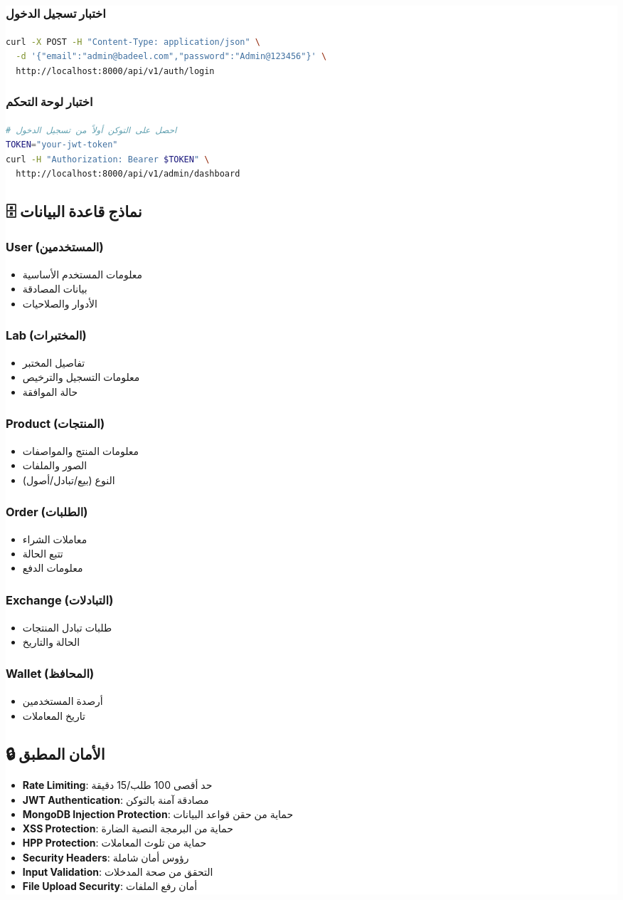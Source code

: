 ### اختبار تسجيل الدخول
```bash
curl -X POST -H "Content-Type: application/json" \
  -d '{"email":"admin@badeel.com","password":"Admin@123456"}' \
  http://localhost:8000/api/v1/auth/login
```

### اختبار لوحة التحكم
```bash
# احصل على التوكن أولاً من تسجيل الدخول
TOKEN="your-jwt-token"
curl -H "Authorization: Bearer $TOKEN" \
  http://localhost:8000/api/v1/admin/dashboard
```

## 🗄️ نماذج قاعدة البيانات

### User (المستخدمين)
- معلومات المستخدم الأساسية
- بيانات المصادقة
- الأدوار والصلاحيات

### Lab (المختبرات)  
- تفاصيل المختبر
- معلومات التسجيل والترخيص
- حالة الموافقة

### Product (المنتجات)
- معلومات المنتج والمواصفات
- الصور والملفات
- النوع (بيع/تبادل/أصول)

### Order (الطلبات)
- معاملات الشراء
- تتبع الحالة
- معلومات الدفع

### Exchange (التبادلات)
- طلبات تبادل المنتجات
- الحالة والتاريخ

### Wallet (المحافظ)
- أرصدة المستخدمين
- تاريخ المعاملات

## 🔒 الأمان المطبق

- **Rate Limiting**: حد أقصى 100 طلب/15 دقيقة
- **JWT Authentication**: مصادقة آمنة بالتوكن
- **MongoDB Injection Protection**: حماية من حقن قواعد البيانات
- **XSS Protection**: حماية من البرمجة النصية الضارة
- **HPP Protection**: حماية من تلوث المعاملات
- **Security Headers**: رؤوس أمان شاملة
- **Input Validation**: التحقق من صحة المدخلات
- **File Upload Security**: أمان رفع الملفات

